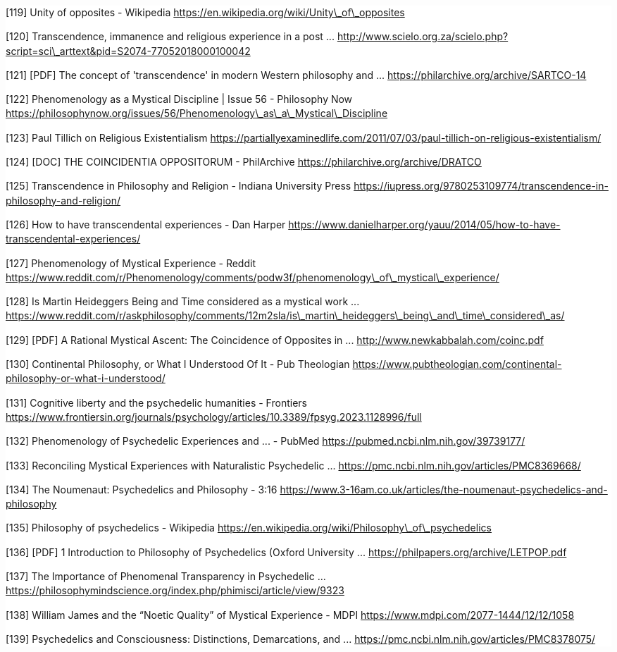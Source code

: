 \[119\] Unity of opposites - Wikipedia https://en.wikipedia.org/wiki/Unity\_of\_opposites

\[120\] Transcendence, immanence and religious experience in a post ... http://www.scielo.org.za/scielo.php?script=sci\_arttext&pid=S2074-77052018000100042

\[121\] \[PDF\] The concept of 'transcendence' in modern Western philosophy and ... https://philarchive.org/archive/SARTCO-14

\[122\] Phenomenology as a Mystical Discipline | Issue 56 - Philosophy Now https://philosophynow.org/issues/56/Phenomenology\_as\_a\_Mystical\_Discipline

\[123\] Paul Tillich on Religious Existentialism https://partiallyexaminedlife.com/2011/07/03/paul-tillich-on-religious-existentialism/

\[124\] \[DOC\] THE COINCIDENTIA OPPOSITORUM - PhilArchive https://philarchive.org/archive/DRATCO

\[125\] Transcendence in Philosophy and Religion - Indiana University Press https://iupress.org/9780253109774/transcendence-in-philosophy-and-religion/

\[126\] How to have transcendental experiences - Dan Harper https://www.danielharper.org/yauu/2014/05/how-to-have-transcendental-experiences/

\[127\] Phenomenology of Mystical Experience - Reddit https://www.reddit.com/r/Phenomenology/comments/podw3f/phenomenology\_of\_mystical\_experience/

\[128\] Is Martin Heideggers Being and Time considered as a mystical work ... https://www.reddit.com/r/askphilosophy/comments/12m2sla/is\_martin\_heideggers\_being\_and\_time\_considered\_as/

\[129\] \[PDF\] A Rational Mystical Ascent: The Coincidence of Opposites in ... http://www.newkabbalah.com/coinc.pdf

\[130\] Continental Philosophy, or What I Understood Of It - Pub Theologian https://www.pubtheologian.com/continental-philosophy-or-what-i-understood/

\[131\] Cognitive liberty and the psychedelic humanities - Frontiers https://www.frontiersin.org/journals/psychology/articles/10.3389/fpsyg.2023.1128996/full

\[132\] Phenomenology of Psychedelic Experiences and ... - PubMed https://pubmed.ncbi.nlm.nih.gov/39739177/

\[133\] Reconciling Mystical Experiences with Naturalistic Psychedelic ... https://pmc.ncbi.nlm.nih.gov/articles/PMC8369668/

\[134\] The Noumenaut: Psychedelics and Philosophy - 3:16 https://www.3-16am.co.uk/articles/the-noumenaut-psychedelics-and-philosophy

\[135\] Philosophy of psychedelics - Wikipedia https://en.wikipedia.org/wiki/Philosophy\_of\_psychedelics

\[136\] \[PDF\] 1 Introduction to Philosophy of Psychedelics (Oxford University ... https://philpapers.org/archive/LETPOP.pdf

\[137\] The Importance of Phenomenal Transparency in Psychedelic ... https://philosophymindscience.org/index.php/phimisci/article/view/9323

\[138\] William James and the “Noetic Quality” of Mystical Experience - MDPI https://www.mdpi.com/2077-1444/12/12/1058

\[139\] Psychedelics and Consciousness: Distinctions, Demarcations, and ... https://pmc.ncbi.nlm.nih.gov/articles/PMC8378075/

